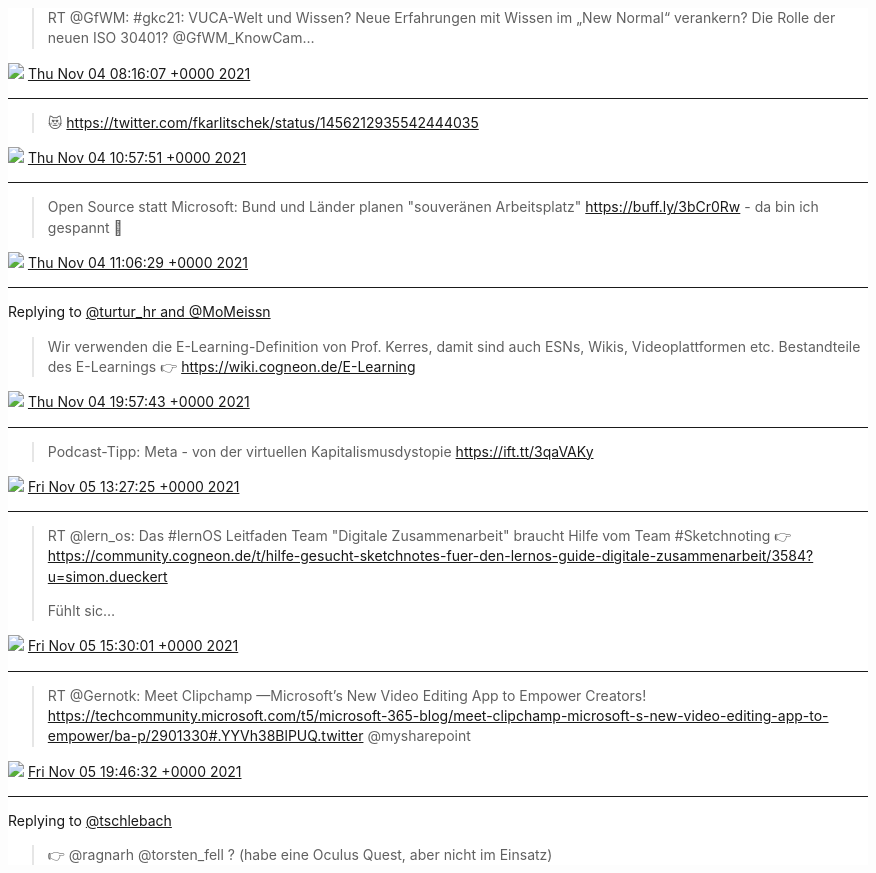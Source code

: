 > RT @GfWM: #gkc21: VUCA-Welt und Wissen? Neue Erfahrungen mit Wissen im „New Normal“ verankern? Die Rolle der neuen ISO 30401? @GfWM_KnowCam…

<img src="media/tweet.ico" width="12" /> [Thu Nov 04 08:16:07 +0000 2021](https://twitter.com/SimonDueckert/status/1456173397835145221)

----

> 😻 https://twitter.com/fkarlitschek/status/1456212935542444035

<img src="media/tweet.ico" width="12" /> [Thu Nov 04 10:57:51 +0000 2021](https://twitter.com/SimonDueckert/status/1456214100627935237)

----

> Open Source statt Microsoft: Bund und Länder planen "souveränen Arbeitsplatz" https://buff.ly/3bCr0Rw - da bin ich gespannt 🤩

<img src="media/tweet.ico" width="12" /> [Thu Nov 04 11:06:29 +0000 2021](https://twitter.com/SimonDueckert/status/1456216275756195841)

----

Replying to [@turtur_hr and @MoMeissn](https://twitter.com/turtur_hr/status/1456144962286931970)

> Wir verwenden die E-Learning-Definition von Prof. Kerres, damit sind auch ESNs, Wikis, Videoplattformen etc. Bestandteile des E-Learnings 👉 https://wiki.cogneon.de/E-Learning

<img src="media/tweet.ico" width="12" /> [Thu Nov 04 19:57:43 +0000 2021](https://twitter.com/SimonDueckert/status/1456349962145574920)

----

> Podcast-Tipp: Meta - von der virtuellen Kapitalismusdystopie https://ift.tt/3qaVAKy

<img src="media/tweet.ico" width="12" /> [Fri Nov 05 13:27:25 +0000 2021](https://twitter.com/SimonDueckert/status/1456614126747332613)

----

> RT @lern_os: Das #lernOS Leitfaden Team "Digitale Zusammenarbeit" braucht Hilfe vom Team #Sketchnoting 👉 https://community.cogneon.de/t/hilfe-gesucht-sketchnotes-fuer-den-lernos-guide-digitale-zusammenarbeit/3584?u=simon.dueckert
> 
> Fühlt sic…

<img src="media/tweet.ico" width="12" /> [Fri Nov 05 15:30:01 +0000 2021](https://twitter.com/SimonDueckert/status/1456644982916407300)

----

> RT @Gernotk: Meet Clipchamp —Microsoft’s New Video Editing App to Empower Creators! https://techcommunity.microsoft.com/t5/microsoft-365-blog/meet-clipchamp-microsoft-s-new-video-editing-app-to-empower/ba-p/2901330#.YYVh38BlPUQ.twitter @mysharepoint

<img src="media/tweet.ico" width="12" /> [Fri Nov 05 19:46:32 +0000 2021](https://twitter.com/SimonDueckert/status/1456709536178388994)

----

Replying to [@tschlebach](https://twitter.com/tschlebach/status/1456704776520019968)

> 👉 @ragnarh @torsten_fell ? (habe eine Oculus Quest, aber nicht im Einsatz)
